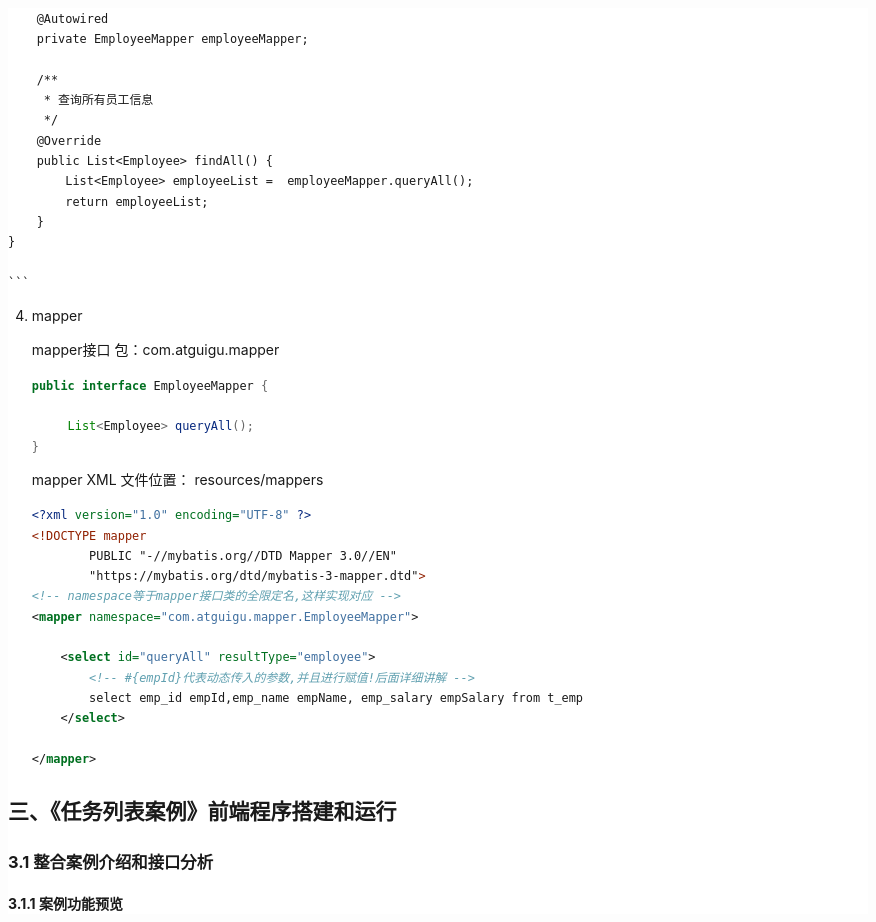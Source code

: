         @Autowired
        private EmployeeMapper employeeMapper;

        /**
         * 查询所有员工信息
         */
        @Override
        public List<Employee> findAll() {
            List<Employee> employeeList =  employeeMapper.queryAll();
            return employeeList;
        }
    }

    ```
4.  mapper

    mapper接口  包：com.atguigu.mapper&#x20;
    ```java
    public interface EmployeeMapper {

         List<Employee> queryAll();
    }

    ```
    mapper XML 文件位置： resources/mappers
    ```xml
    <?xml version="1.0" encoding="UTF-8" ?>
    <!DOCTYPE mapper
            PUBLIC "-//mybatis.org//DTD Mapper 3.0//EN"
            "https://mybatis.org/dtd/mybatis-3-mapper.dtd">
    <!-- namespace等于mapper接口类的全限定名,这样实现对应 -->
    <mapper namespace="com.atguigu.mapper.EmployeeMapper">

        <select id="queryAll" resultType="employee">
            <!-- #{empId}代表动态传入的参数,并且进行赋值!后面详细讲解 -->
            select emp_id empId,emp_name empName, emp_salary empSalary from t_emp
        </select>

    </mapper>
    ```

## 三、《任务列表案例》前端程序搭建和运行

### 3.1 整合案例介绍和接口分析

#### 3.1.1 案例功能预览
